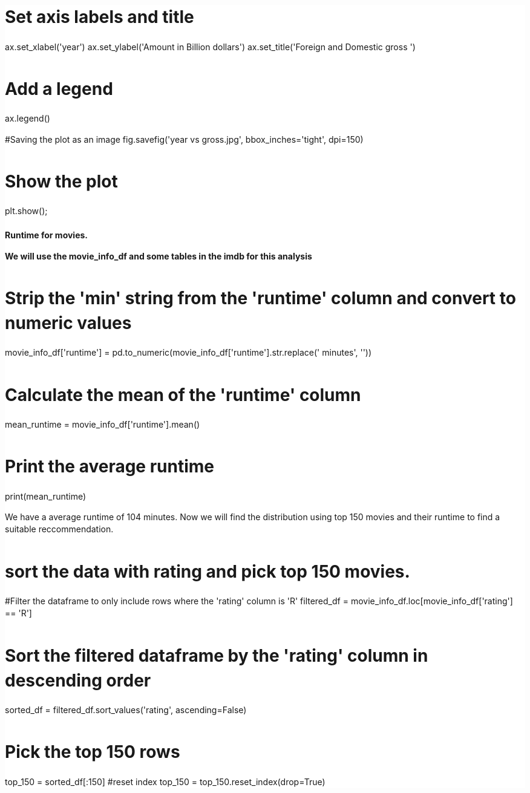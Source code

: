 # Set axis labels and title
ax.set_xlabel('year')
ax.set_ylabel('Amount in Billion dollars')
ax.set_title('Foreign and Domestic gross ')

# Add a legend
ax.legend()

#Saving the plot as an image
fig.savefig('year vs gross.jpg', bbox_inches='tight', dpi=150)

# Show the plot
plt.show();

<h4> Runtime for movies.

We will use the movie_info_df and some tables in the imdb for this analysis


# Strip the 'min' string from the 'runtime' column and convert to numeric values
movie_info_df['runtime'] = pd.to_numeric(movie_info_df['runtime'].str.replace(' minutes', ''))

# Calculate the mean of the 'runtime' column
mean_runtime = movie_info_df['runtime'].mean()

# Print the average runtime
print(mean_runtime)


We have a average runtime of 104 minutes.
Now we will find the distribution using top 150 movies and their runtime to find a suitable reccommendation.

# sort the data with rating and pick top 150 movies.
#Filter the dataframe to only include rows where the 'rating' column is 'R'
filtered_df = movie_info_df.loc[movie_info_df['rating'] == 'R']

# Sort the filtered dataframe by the 'rating' column in descending order
sorted_df = filtered_df.sort_values('rating', ascending=False)

# Pick the top 150 rows
top_150 = sorted_df[:150]
#reset index
top_150 = top_150.reset_index(drop=True)
